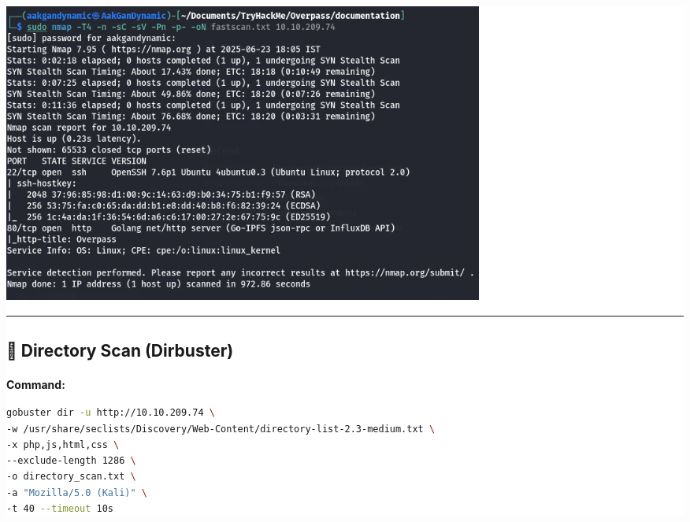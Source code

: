   <img src="./images/nmap_scan.png" alt="Nmap Scan Screenshot" width="600"/>
</p>

---

## 📂 Directory Scan (Dirbuster)

**Command:**
```bash
gobuster dir -u http://10.10.209.74 \                    
-w /usr/share/seclists/Discovery/Web-Content/directory-list-2.3-medium.txt \
-x php,js,html,css \
--exclude-length 1286 \
-o directory_scan.txt \
-a "Mozilla/5.0 (Kali)" \
-t 40 --timeout 10s
```
<p align="center">